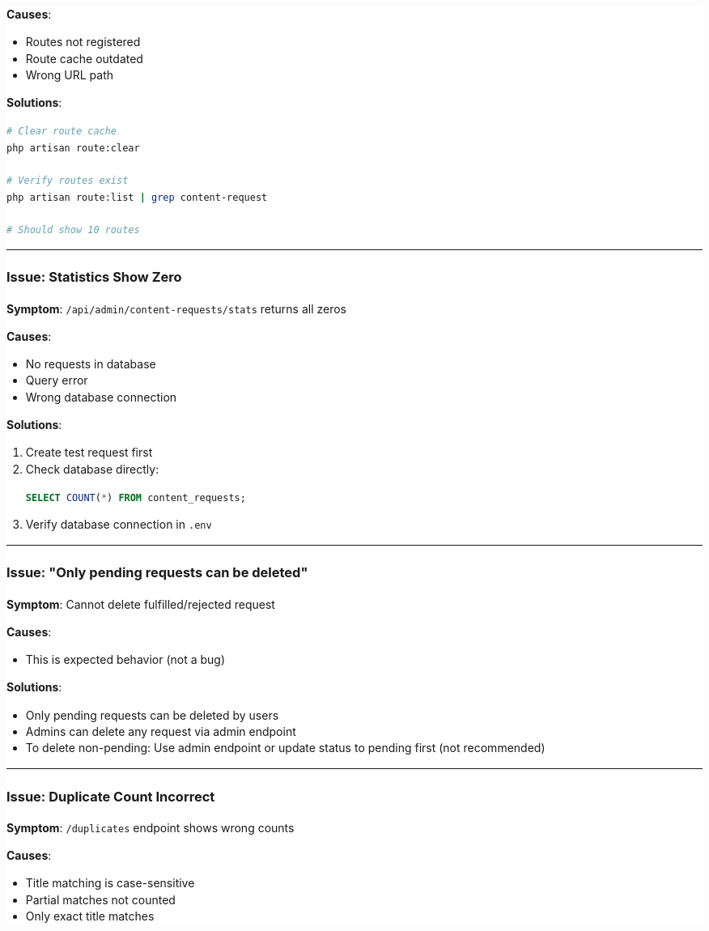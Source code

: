 **Causes**:
- Routes not registered
- Route cache outdated
- Wrong URL path

**Solutions**:
```bash
# Clear route cache
php artisan route:clear

# Verify routes exist
php artisan route:list | grep content-request

# Should show 10 routes
```

---

### Issue: Statistics Show Zero

**Symptom**: `/api/admin/content-requests/stats` returns all zeros

**Causes**:
- No requests in database
- Query error
- Wrong database connection

**Solutions**:
1. Create test request first
2. Check database directly:
   ```sql
   SELECT COUNT(*) FROM content_requests;
   ```
3. Verify database connection in `.env`

---

### Issue: "Only pending requests can be deleted"

**Symptom**: Cannot delete fulfilled/rejected request

**Causes**:
- This is expected behavior (not a bug)

**Solutions**:
- Only pending requests can be deleted by users
- Admins can delete any request via admin endpoint
- To delete non-pending: Use admin endpoint or update status to pending first (not recommended)

---

### Issue: Duplicate Count Incorrect

**Symptom**: `/duplicates` endpoint shows wrong counts

**Causes**:
- Title matching is case-sensitive
- Partial matches not counted
- Only exact title matches
